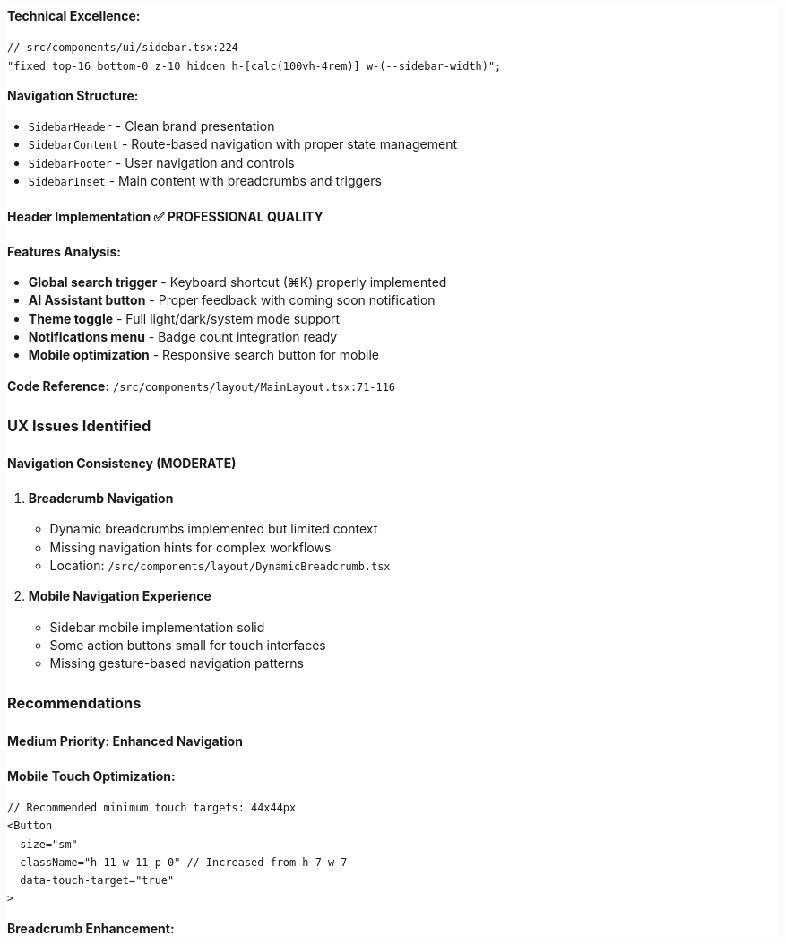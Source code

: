 **Technical Excellence:**

```tsx
// src/components/ui/sidebar.tsx:224
"fixed top-16 bottom-0 z-10 hidden h-[calc(100vh-4rem)] w-(--sidebar-width)";
```

**Navigation Structure:**

- `SidebarHeader` - Clean brand presentation
- `SidebarContent` - Route-based navigation with proper state management
- `SidebarFooter` - User navigation and controls
- `SidebarInset` - Main content with breadcrumbs and triggers

#### Header Implementation ✅ PROFESSIONAL QUALITY

**Features Analysis:**

- **Global search trigger** - Keyboard shortcut (⌘K) properly implemented
- **AI Assistant button** - Proper feedback with coming soon notification
- **Theme toggle** - Full light/dark/system mode support
- **Notifications menu** - Badge count integration ready
- **Mobile optimization** - Responsive search button for mobile

**Code Reference:** `/src/components/layout/MainLayout.tsx:71-116`

### UX Issues Identified

#### Navigation Consistency (MODERATE)

1. **Breadcrumb Navigation**
   - Dynamic breadcrumbs implemented but limited context
   - Missing navigation hints for complex workflows
   - Location: `/src/components/layout/DynamicBreadcrumb.tsx`

2. **Mobile Navigation Experience**
   - Sidebar mobile implementation solid
   - Some action buttons small for touch interfaces
   - Missing gesture-based navigation patterns

### Recommendations

#### Medium Priority: Enhanced Navigation

**Mobile Touch Optimization:**

```tsx
// Recommended minimum touch targets: 44x44px
<Button
  size="sm"
  className="h-11 w-11 p-0" // Increased from h-7 w-7
  data-touch-target="true"
>
```

**Breadcrumb Enhancement:**
